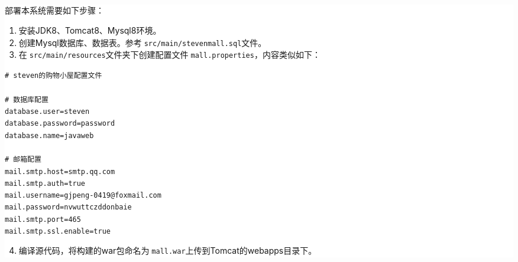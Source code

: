 部署本系统需要如下步骤：

1. 安装JDK8、Tomcat8、Mysql8环境。
2. 创建Mysql数据库、数据表。参考 `src/main/stevenmall.sql`文件。
3. 在 `src/main/resources`文件夹下创建配置文件 `mall.properties`，内容类似如下：

```properties
# steven的购物小屋配置文件

# 数据库配置
database.user=steven
database.password=password
database.name=javaweb

# 邮箱配置
mail.smtp.host=smtp.qq.com
mail.smtp.auth=true
mail.username=gjpeng-0419@foxmail.com
mail.password=nvwuttczddonbaie
mail.smtp.port=465
mail.smtp.ssl.enable=true
```

4. 编译源代码，将构建的war包命名为 `mall.war`上传到Tomcat的webapps目录下。

